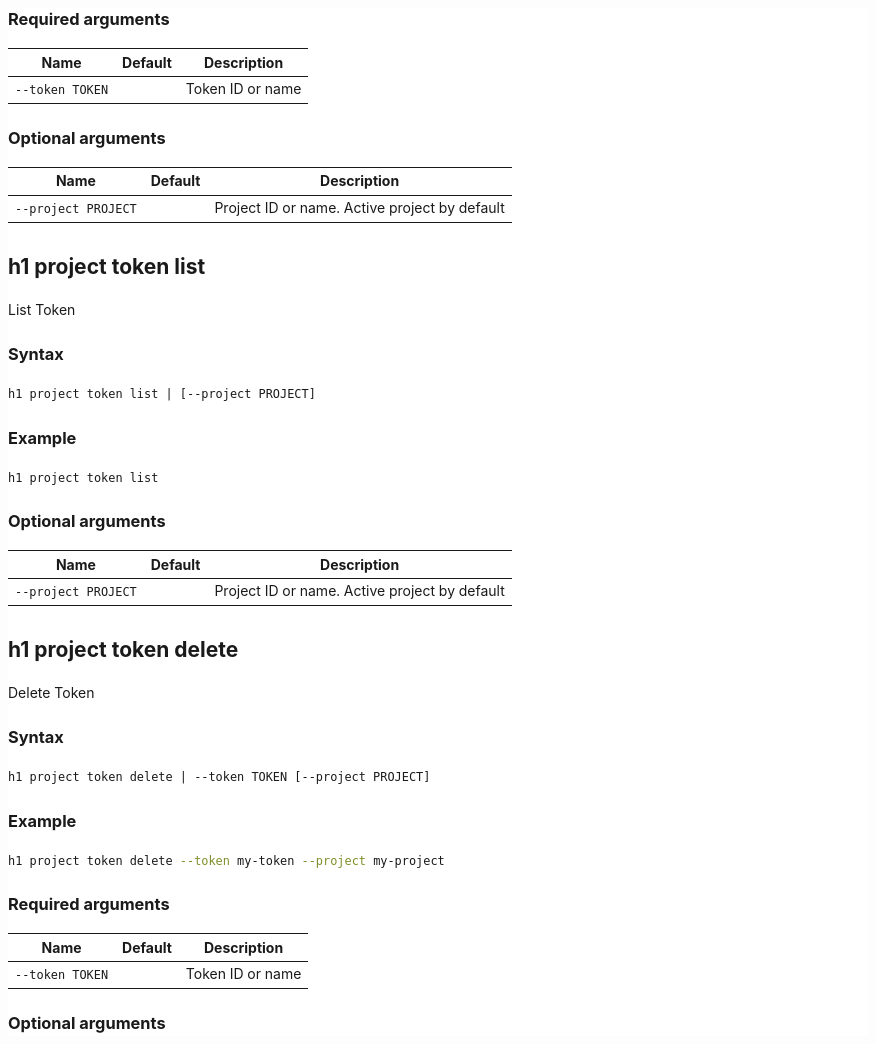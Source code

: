 ### Required arguments

| Name | Default | Description |
| ---- | ------- | ----------- |
| ```--token TOKEN``` |  | Token ID or name |

### Optional arguments

| Name | Default | Description |
| ---- | ------- | ----------- |
| ```--project PROJECT``` |  | Project ID or name. Active project by default |

## h1 project token list

List Token

### Syntax

```h1 project token list | [--project PROJECT]```
### Example

```bash
h1 project token list
```

### Optional arguments

| Name | Default | Description |
| ---- | ------- | ----------- |
| ```--project PROJECT``` |  | Project ID or name. Active project by default |

## h1 project token delete

Delete Token

### Syntax

```h1 project token delete | --token TOKEN [--project PROJECT]```
### Example

```bash
h1 project token delete --token my-token --project my-project
```

### Required arguments

| Name | Default | Description |
| ---- | ------- | ----------- |
| ```--token TOKEN``` |  | Token ID or name |

### Optional arguments
